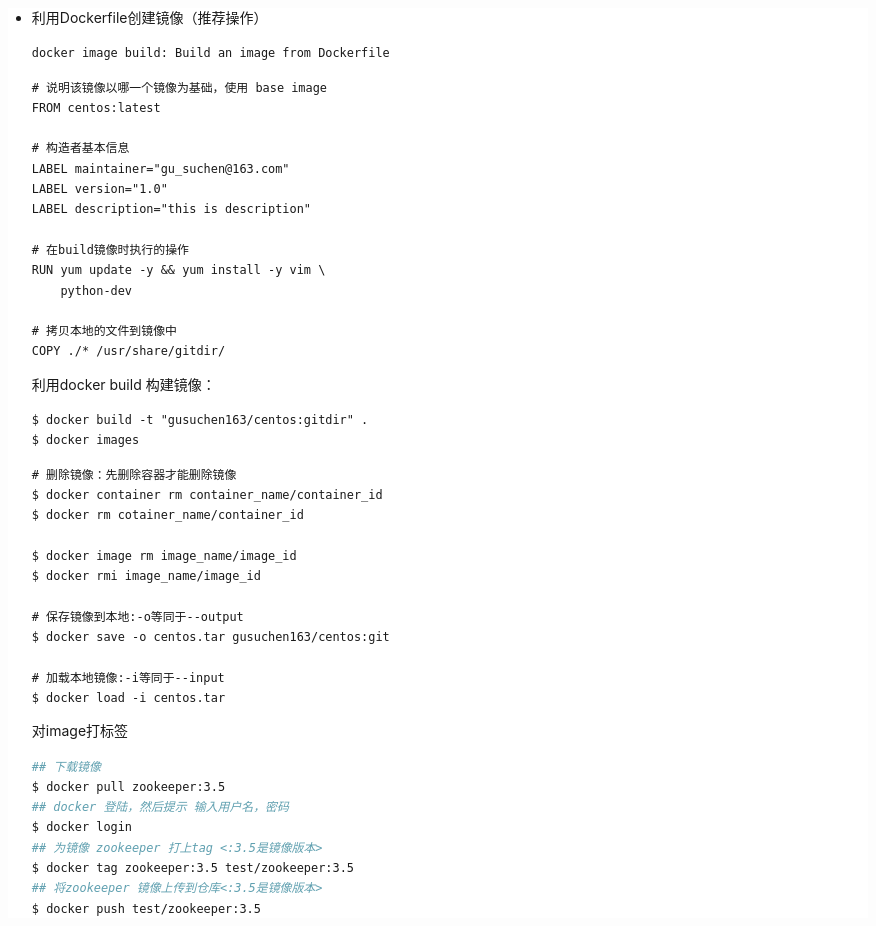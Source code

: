 - 利用Dockerfile创建镜像（推荐操作）

  `docker image build: Build an image from Dockerfile`

  ```shell
  # 说明该镜像以哪一个镜像为基础，使用 base image
  FROM centos:latest
  
  # 构造者基本信息
  LABEL maintainer="gu_suchen@163.com"
  LABEL version="1.0"
  LABEL description="this is description"
  
  # 在build镜像时执行的操作
  RUN yum update -y && yum install -y vim \
      python-dev
  
  # 拷贝本地的文件到镜像中
  COPY ./* /usr/share/gitdir/
  ```

  利用docker build 构建镜像：

  ```shell
  $ docker build -t "gusuchen163/centos:gitdir" .
  $ docker images
  ```

  ```shell
  # 删除镜像：先删除容器才能删除镜像
  $ docker container rm container_name/container_id
  $ docker rm cotainer_name/container_id
  
  $ docker image rm image_name/image_id
  $ docker rmi image_name/image_id
  
  # 保存镜像到本地:-o等同于--output
  $ docker save -o centos.tar gusuchen163/centos:git
  
  # 加载本地镜像:-i等同于--input
  $ docker load -i centos.tar
  ```
  
  对image打标签
  
  ```bash
  ## 下载镜像
  $ docker pull zookeeper:3.5
  ## docker 登陆，然后提示 输入用户名，密码
  $ docker login
  ## 为镜像 zookeeper 打上tag <:3.5是镜像版本>
  $ docker tag zookeeper:3.5 test/zookeeper:3.5
  ## 将zookeeper 镜像上传到仓库<:3.5是镜像版本>
  $ docker push test/zookeeper:3.5
  ```
